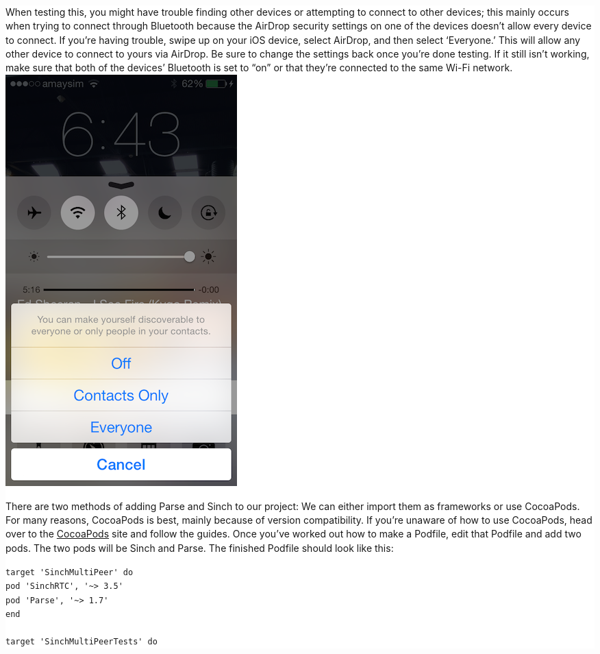 When testing this, you might have trouble finding other devices or attempting to connect to other devices; this mainly occurs when trying to connect through Bluetooth because the AirDrop security settings on one of the devices doesn’t allow every device to connect. If you’re having trouble, swipe up on your iOS device, select AirDrop, and then select ‘Everyone.’ This will allow any other device to connect to yours via AirDrop. Be sure to change the settings back once you’re done testing. If it still isn’t working, make sure that both of the devices’ Bluetooth is set to “on” or that they’re connected to the same Wi-Fi network.
![airdrop.png](images\a96da27-airdrop.png)

There are two methods of adding Parse and Sinch to our project: We can either import them as frameworks or use CocoaPods. For many reasons, CocoaPods is best, mainly because of version compatibility. If you’re unaware of how to use CocoaPods, head over to the [CocoaPods](https://guides.cocoapods.org/using/getting-started.html) site and follow the guides. Once you’ve worked out how to make a Podfile, edit that Podfile and add two pods. The two pods will be Sinch and Parse. The finished Podfile should look like this:

    target 'SinchMultiPeer' do
    pod 'SinchRTC', '~> 3.5'
    pod 'Parse', '~> 1.7'
    end

    target 'SinchMultiPeerTests' do
